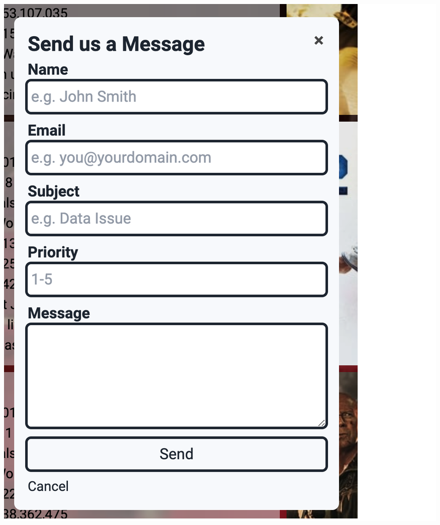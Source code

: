 ![input button incorrectly styled](doc-images/input-button-incorrectly-styled.png "input button incorrectly styled")
